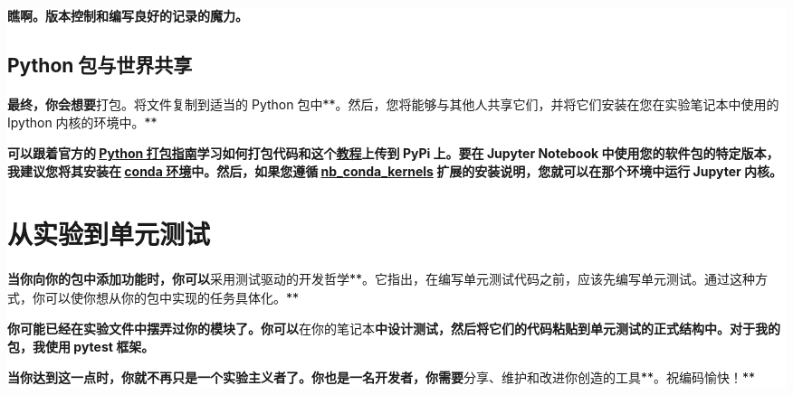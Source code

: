 **瞧啊。版本控制和编写良好的记录的魔力。**

## **Python 包与世界共享**

**最终，你会想要**打包。将文件复制到适当的 Python 包中**。然后，您将能够与其他人共享它们，并将它们安装在您在实验笔记本中使用的 Ipython 内核的环境中。**

**可以跟着官方的 [Python 打包指南](https://packaging.python.org/tutorials/packaging-projects/)学习如何打包代码和这个[教程](https://medium.com/@joel.barmettler/how-to-upload-your-python-package-to-pypi-65edc5fe9c56)上传到 PyPi 上。要在 Jupyter Notebook 中使用您的软件包的特定版本，我建议您将其安装在 [conda 环境](https://docs.conda.io/projects/conda/en/latest/user-guide/tasks/manage-environments.html)中。然后，如果您遵循 [nb_conda_kernels](https://github.com/Anaconda-Platform/nb_conda_kernels) 扩展的安装说明，您就可以在那个环境中运行 Jupyter 内核。**

# **从实验到单元测试**

**当你向你的包中添加功能时，你可以**采用测试驱动的开发哲学**。它指出，在编写单元测试代码之前，应该先编写单元测试。通过这种方式，你可以使你想从你的包中实现的任务具体化。**

**你可能已经在实验文件中摆弄过你的模块了。你可以**在你的笔记本**中设计测试，然后将它们的代码粘贴到单元测试的正式结构中。对于我的包，我使用 pytest 框架。**

**当你达到这一点时，你就不再只是一个实验主义者了。你也是一名开发者，你需要**分享、维护和改进你创造的工具**。祝编码愉快！**